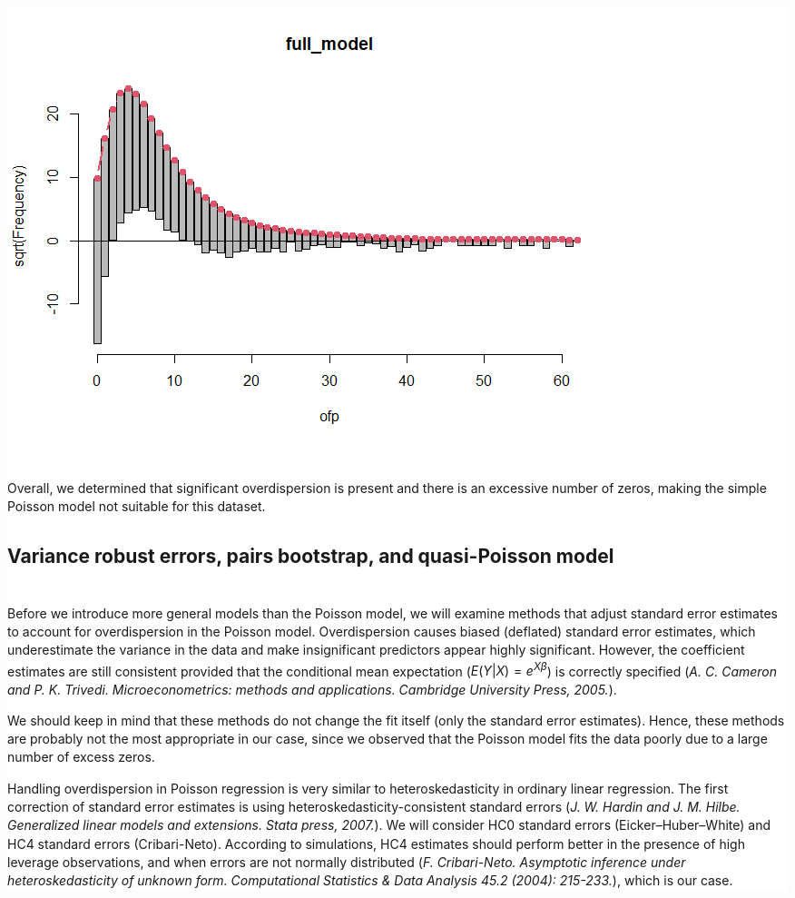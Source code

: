 ![](Fourth_circle_count_regression_1_files/figure-GFM/unnamed-chunk-18-1.png)

<br/> Overall, we determined that significant overdispersion is present
and there is an excessive number of zeros, making the simple Poisson
model not suitable for this dataset. <br/>

## Variance robust errors, pairs bootstrap, and quasi-Poisson model

<br/> Before we introduce more general models than the Poisson model, we
will examine methods that adjust standard error estimates to account for
overdispersion in the Poisson model. Overdispersion causes biased
(deflated) standard error estimates, which underestimate the variance in
the data and make insignificant predictors appear highly significant.
However, the coefficient estimates are still consistent provided that
the conditional mean expectation ($E(Y|X) = e^{X\beta}$) is correctly
specified (*A. C. Cameron and P. K. Trivedi. Microeconometrics: methods
and applications. Cambridge University Press, 2005.*).

We should keep in mind that these methods do not change the fit itself
(only the standard error estimates). Hence, these methods are probably
not the most appropriate in our case, since we observed that the Poisson
model fits the data poorly due to a large number of excess zeros.

Handling overdispersion in Poisson regression is very similar to
heteroskedasticity in ordinary linear regression. The first correction
of standard error estimates is using heteroskedasticity-consistent
standard errors (*J. W. Hardin and J. M. Hilbe. Generalized linear
models and extensions. Stata press, 2007.*). We will consider HC0
standard errors (Eicker–Huber–White) and HC4 standard errors
(Cribari-Neto). According to simulations, HC4 estimates should perform
better in the presence of high leverage observations, and when errors
are not normally distributed (*F. Cribari-Neto. Asymptotic inference
under heteroskedasticity of unknown form. Computational Statistics &
Data Analysis 45.2 (2004): 215-233.*), which is our case.
